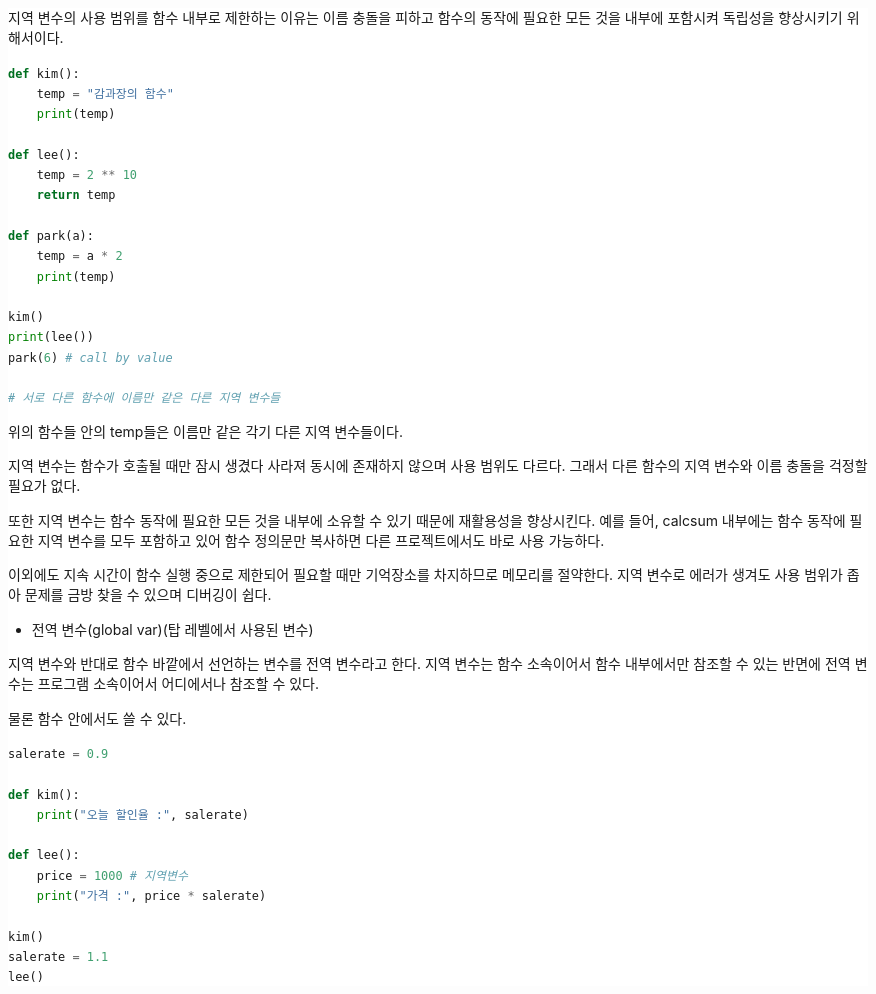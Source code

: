 지역 변수의 사용 범위를 함수 내부로 제한하는 이유는 이름 충돌을 피하고 함수의 동작에 필요한 모든 것을 내부에 포함시켜 독립성을 향상시키기 위해서이다.

```python
def kim():
    temp = "감과장의 함수"
    print(temp)

def lee():
    temp = 2 ** 10
    return temp

def park(a):
    temp = a * 2
    print(temp)

kim()
print(lee())
park(6) # call by value

# 서로 다른 함수에 이름만 같은 다른 지역 변수들
```

위의 함수들 안의 temp들은 이름만 같은 각기 다른 지역 변수들이다.

지역 변수는 함수가 호출될 때만 잠시 생겼다 사라져 동시에 존재하지 않으며 사용 범위도 다르다. 그래서 다른 함수의 지역 변수와 이름 충돌을 걱정할 필요가 없다.

또한 지역 변수는 함수 동작에 필요한 모든 것을 내부에 소유할 수 있기 때문에 재활용성을 향상시킨다. 예를 들어, calcsum 내부에는 함수 동작에 필요한 지역 변수를 모두 포함하고 있어 함수 정의문만 복사하면 다른 프로젝트에서도 바로 사용 가능하다.

이외에도 지속 시간이 함수 실행 중으로 제한되어 필요할 때만 기억장소를 차지하므로 메모리를 절약한다. 지역 변수로 에러가 생겨도 사용 범위가 좁아 문제를 금방 찾을 수 있으며 디버깅이 쉽다.



- 전역 변수(global var)(탑 레벨에서 사용된 변수)



지역 변수와 반대로 함수 바깥에서 선언하는 변수를 전역 변수라고 한다. 지역 변수는 함수 소속이어서 함수 내부에서만 참조할 수 있는 반면에 전역 변수는 프로그램 소속이어서 어디에서나 참조할 수 있다.

물론 함수 안에서도 쓸 수 있다.

```python
salerate = 0.9

def kim():
    print("오늘 할인율 :", salerate)

def lee():
    price = 1000 # 지역변수
    print("가격 :", price * salerate)

kim()
salerate = 1.1
lee()
```
